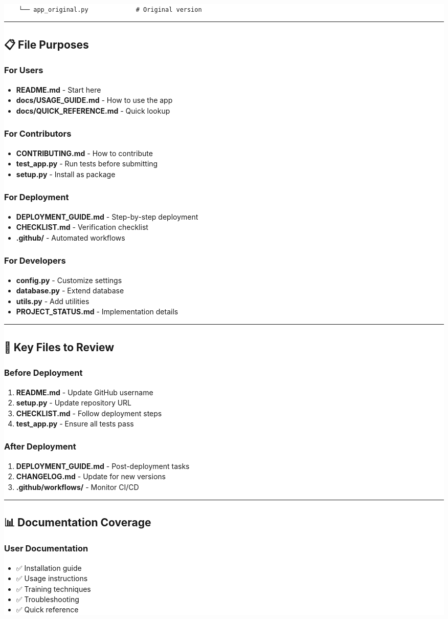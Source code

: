 ```
    └── app_original.py             # Original version
```

---

## 📋 File Purposes

### For Users
- **README.md** - Start here
- **docs/USAGE_GUIDE.md** - How to use the app
- **docs/QUICK_REFERENCE.md** - Quick lookup

### For Contributors
- **CONTRIBUTING.md** - How to contribute
- **test_app.py** - Run tests before submitting
- **setup.py** - Install as package

### For Deployment
- **DEPLOYMENT_GUIDE.md** - Step-by-step deployment
- **CHECKLIST.md** - Verification checklist
- **.github/** - Automated workflows

### For Developers
- **config.py** - Customize settings
- **database.py** - Extend database
- **utils.py** - Add utilities
- **PROJECT_STATUS.md** - Implementation details

---

## 🎯 Key Files to Review

### Before Deployment
1. **README.md** - Update GitHub username
2. **setup.py** - Update repository URL
3. **CHECKLIST.md** - Follow deployment steps
4. **test_app.py** - Ensure all tests pass

### After Deployment
1. **DEPLOYMENT_GUIDE.md** - Post-deployment tasks
2. **CHANGELOG.md** - Update for new versions
3. **.github/workflows/** - Monitor CI/CD

---

## 📊 Documentation Coverage

### User Documentation
- ✅ Installation guide
- ✅ Usage instructions
- ✅ Training techniques
- ✅ Troubleshooting
- ✅ Quick reference

